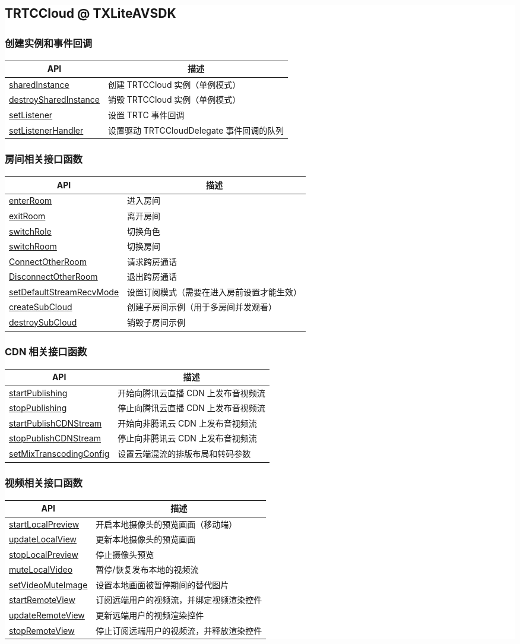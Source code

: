 ## TRTCCloud @ TXLiteAVSDK

### 创建实例和事件回调
| API | 描述 |
|-----|-----|
| [sharedInstance](https://liteav.sdk.qcloud.com/doc/api/zh-cn/group__TRTCCloud__android.html#ac5da416bb06d461c7e1e555e3fd143ee) | 创建 TRTCCloud 实例（单例模式） |
| [destroySharedInstance](https://liteav.sdk.qcloud.com/doc/api/zh-cn/group__TRTCCloud__android.html#a69e76ca12b727c7cbcbdda274fc007a2) | 销毁 TRTCCloud 实例（单例模式）  |
| [setListener](https://liteav.sdk.qcloud.com/doc/api/zh-cn/group__TRTCCloud__android.html#a22fe2f31f2ef62fb3c6cba083dc6c016) | 设置 TRTC 事件回调 |
| [setListenerHandler](https://liteav.sdk.qcloud.com/doc/api/zh-cn/group__TRTCCloud__android.html#a48c867145dcc09289f7af41871b4fdd9) | 设置驱动 TRTCCloudDelegate 事件回调的队列 |

### 房间相关接口函数
| API | 描述 |
|-----|-----|
| [enterRoom](https://liteav.sdk.qcloud.com/doc/api/zh-cn/group__TRTCCloud__android.html#abfc1841af52e8f6a5f239a846a1e5d5c) | 进入房间 |
| [exitRoom](https://liteav.sdk.qcloud.com/doc/api/zh-cn/group__TRTCCloud__android.html#a41d16a97a9cb8f16ef92f5ef5bfebee1) | 离开房间 |
| [switchRole](https://liteav.sdk.qcloud.com/doc/api/zh-cn/group__TRTCCloud__android.html#a915a4b3abca0e41f057022a4587faf66) | 切换角色 |
| [switchRoom](https://liteav.sdk.qcloud.com/doc/api/zh-cn/group__TRTCCloud__android.html#a09fbe471def0c1790357fc2b70149784) | 切换房间 |
| [ConnectOtherRoom](https://liteav.sdk.qcloud.com/doc/api/zh-cn/group__TRTCCloud__android.html#ac1ab7e4a017b99bb91d89ce1b0fac5fd) | 请求跨房通话 |
| [DisconnectOtherRoom](https://liteav.sdk.qcloud.com/doc/api/zh-cn/group__TRTCCloud__android.html#af777ac398ac47c8e5649c983fa2053fa) | 退出跨房通话 |
| [setDefaultStreamRecvMode](https://liteav.sdk.qcloud.com/doc/api/zh-cn/group__TRTCCloud__android.html#a0b8d004665d5003ce1d9a48a9ab551b3) | 设置订阅模式（需要在进入房前设置才能生效） |
| [createSubCloud](https://liteav.sdk.qcloud.com/doc/api/zh-cn/group__TRTCCloud__android.html#a3c4a93d24e0ef076168b44cf3545a8d4) | 创建子房间示例（用于多房间并发观看） |
| [destroySubCloud](https://liteav.sdk.qcloud.com/doc/api/zh-cn/group__TRTCCloud__android.html#a6dc091ead812c50497c4b4e87e5c2fcf) | 销毁子房间示例 |

### CDN 相关接口函数
| API | 描述 |
|-----|-----|
| [startPublishing](https://liteav.sdk.qcloud.com/doc/api/zh-cn/group__TRTCCloud__android.html#a1c168a9aa35ccd0b24981526425e4730) | 开始向腾讯云直播 CDN 上发布音视频流 |
| [stopPublishing](https://liteav.sdk.qcloud.com/doc/api/zh-cn/group__TRTCCloud__android.html#a3067efa528fb9ffb8cf7685ce29925d4) | 停止向腾讯云直播 CDN 上发布音视频流 |
| [startPublishCDNStream](https://liteav.sdk.qcloud.com/doc/api/zh-cn/group__TRTCCloud__android.html#a41aefb8be652f8f6803020e543acaadc) | 开始向非腾讯云 CDN 上发布音视频流 |
| [stopPublishCDNStream](https://liteav.sdk.qcloud.com/doc/api/zh-cn/group__TRTCCloud__android.html#a0e1e8a1eb1cac3f5e5d4433b4aa21e8e) | 停止向非腾讯云 CDN 上发布音视频流 |
| [setMixTranscodingConfig](https://liteav.sdk.qcloud.com/doc/api/zh-cn/group__TRTCCloud__android.html#af7cf5544f9b8027e9526c32319a13838) | 设置云端混流的排版布局和转码参数 |

### 视频相关接口函数
| API | 描述 |
|-----|-----|
| [startLocalPreview](https://liteav.sdk.qcloud.com/doc/api/zh-cn/group__TRTCCloud__android.html#a84098740a2e69e3d1f02735861614116) | 开启本地摄像头的预览画面（移动端） |
| [updateLocalView](https://liteav.sdk.qcloud.com/doc/api/zh-cn/group__TRTCCloud__android.html#ae91432ada1767f793c460c7b897b6809) | 更新本地摄像头的预览画面 |
| [stopLocalPreview](https://liteav.sdk.qcloud.com/doc/api/zh-cn/group__TRTCCloud__android.html#af6ee50bf2c4c592294061077fc727505) | 停止摄像头预览 |
| [muteLocalVideo](https://liteav.sdk.qcloud.com/doc/api/zh-cn/group__TRTCCloud__android.html#ac334d2c625c487d38eb3311de6831643) | 暂停/恢复发布本地的视频流 |
| [setVideoMuteImage](https://liteav.sdk.qcloud.com/doc/api/zh-cn/group__TRTCCloud__android.html#a78195189ea5f3db9a05338f585bb925d) | 设置本地画面被暂停期间的替代图片 |
| [startRemoteView](https://liteav.sdk.qcloud.com/doc/api/zh-cn/group__TRTCCloud__android.html#a360eac7e67afcfab4390e7f37fa29a69) | 订阅远端用户的视频流，并绑定视频渲染控件 |
| [updateRemoteView](https://liteav.sdk.qcloud.com/doc/api/zh-cn/group__TRTCCloud__android.html#a9be8a4c5ea4da16fb1ca42e8e258effd) | 更新远端用户的视频渲染控件 |
| [stopRemoteView](https://liteav.sdk.qcloud.com/doc/api/zh-cn/group__TRTCCloud__android.html#a2391ba04b2d54fa1664b52f8f8546a32) | 停止订阅远端用户的视频流，并释放渲染控件 |